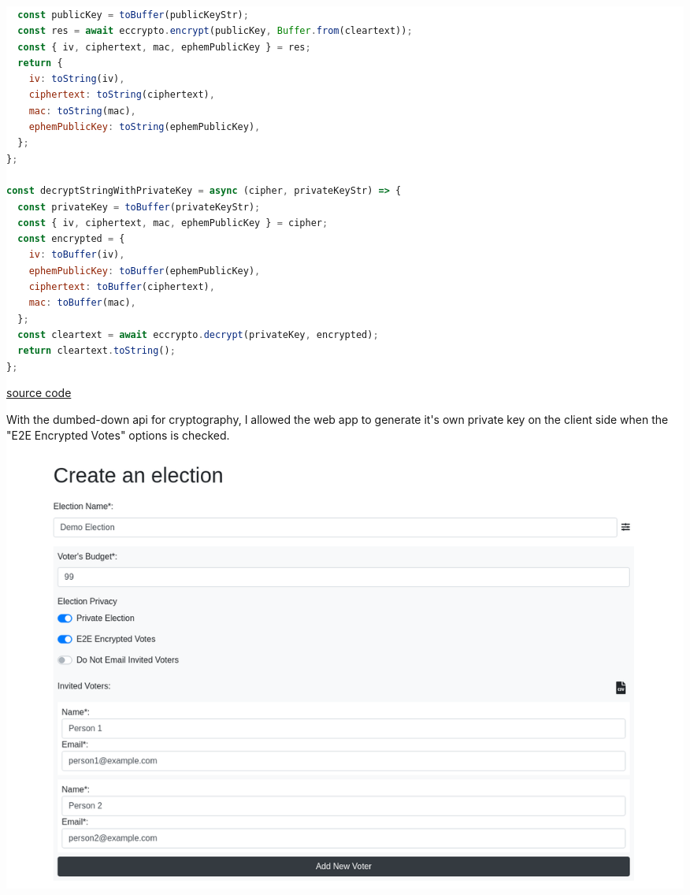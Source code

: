 ```js
  const publicKey = toBuffer(publicKeyStr);
  const res = await eccrypto.encrypt(publicKey, Buffer.from(cleartext));
  const { iv, ciphertext, mac, ephemPublicKey } = res;
  return {
    iv: toString(iv),
    ciphertext: toString(ciphertext),
    mac: toString(mac),
    ephemPublicKey: toString(ephemPublicKey),
  };
};

const decryptStringWithPrivateKey = async (cipher, privateKeyStr) => {
  const privateKey = toBuffer(privateKeyStr);
  const { iv, ciphertext, mac, ephemPublicKey } = cipher;
  const encrypted = {
    iv: toBuffer(iv),
    ephemPublicKey: toBuffer(ephemPublicKey),
    ciphertext: toBuffer(ciphertext),
    mac: toBuffer(mac),
  };
  const cleartext = await eccrypto.decrypt(privateKey, encrypted);
  return cleartext.toString();
};
```

[source code](https://github.com/yehjxraymond/qv-api/blob/master/src/encryption/index.js)

With the dumbed-down api for cryptography, I allowed the web app to generate it's own private key on the client side when the "E2E Encrypted Votes" options is checked.

![Creating Private Election (w E2E encryption)](../../static/images/qv-create-election.png)
